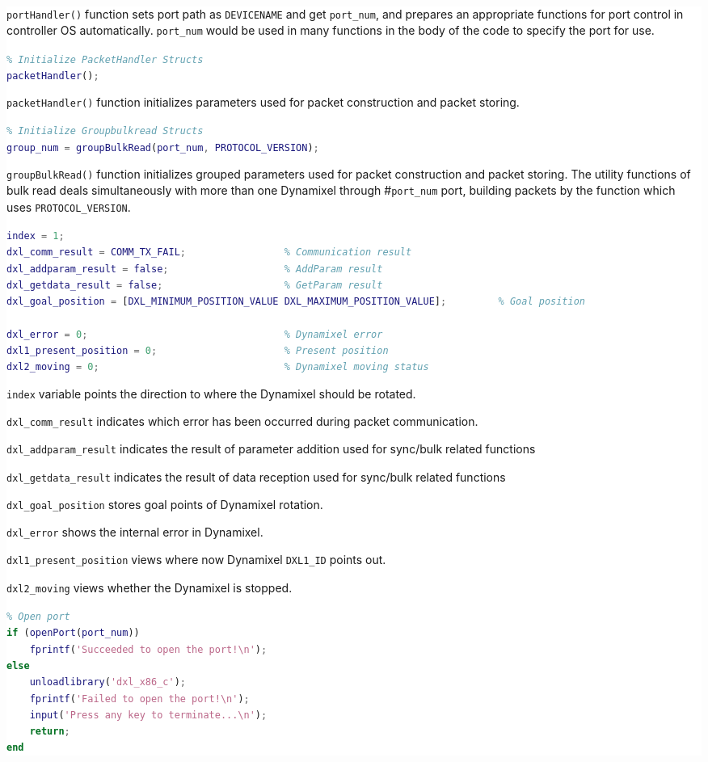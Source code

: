 `portHandler()` function sets port path as `DEVICENAME` and get `port_num`, and prepares an appropriate functions for port control in controller OS automatically. `port_num` would be used in many functions in the body of the code to specify the port for use.

``` m
% Initialize PacketHandler Structs
packetHandler();
```

`packetHandler()` function initializes parameters used for packet construction and packet storing.

``` m
% Initialize Groupbulkread Structs
group_num = groupBulkRead(port_num, PROTOCOL_VERSION);
```

`groupBulkRead()` function initializes grouped parameters used for packet construction and packet storing. The utility functions of bulk read deals simultaneously with more than one Dynamixel through #`port_num` port, building packets by the function which uses `PROTOCOL_VERSION`.

``` m
index = 1;
dxl_comm_result = COMM_TX_FAIL;                 % Communication result
dxl_addparam_result = false;                    % AddParam result
dxl_getdata_result = false;                     % GetParam result
dxl_goal_position = [DXL_MINIMUM_POSITION_VALUE DXL_MAXIMUM_POSITION_VALUE];         % Goal position

dxl_error = 0;                                  % Dynamixel error
dxl1_present_position = 0;                      % Present position
dxl2_moving = 0;                                % Dynamixel moving status
```

`index` variable points the direction to where the Dynamixel should be rotated.

`dxl_comm_result` indicates which error has been occurred during packet communication.

`dxl_addparam_result` indicates the result of parameter addition used for sync/bulk related functions  

`dxl_getdata_result` indicates the result of data reception used for sync/bulk related functions  

`dxl_goal_position` stores goal points of Dynamixel rotation.

`dxl_error` shows the internal error in Dynamixel.

`dxl1_present_position` views where now Dynamixel `DXL1_ID` points out.

`dxl2_moving` views whether the Dynamixel is stopped.

``` m
% Open port
if (openPort(port_num))
    fprintf('Succeeded to open the port!\n');
else
    unloadlibrary('dxl_x86_c');
    fprintf('Failed to open the port!\n');
    input('Press any key to terminate...\n');
    return;
end
```
